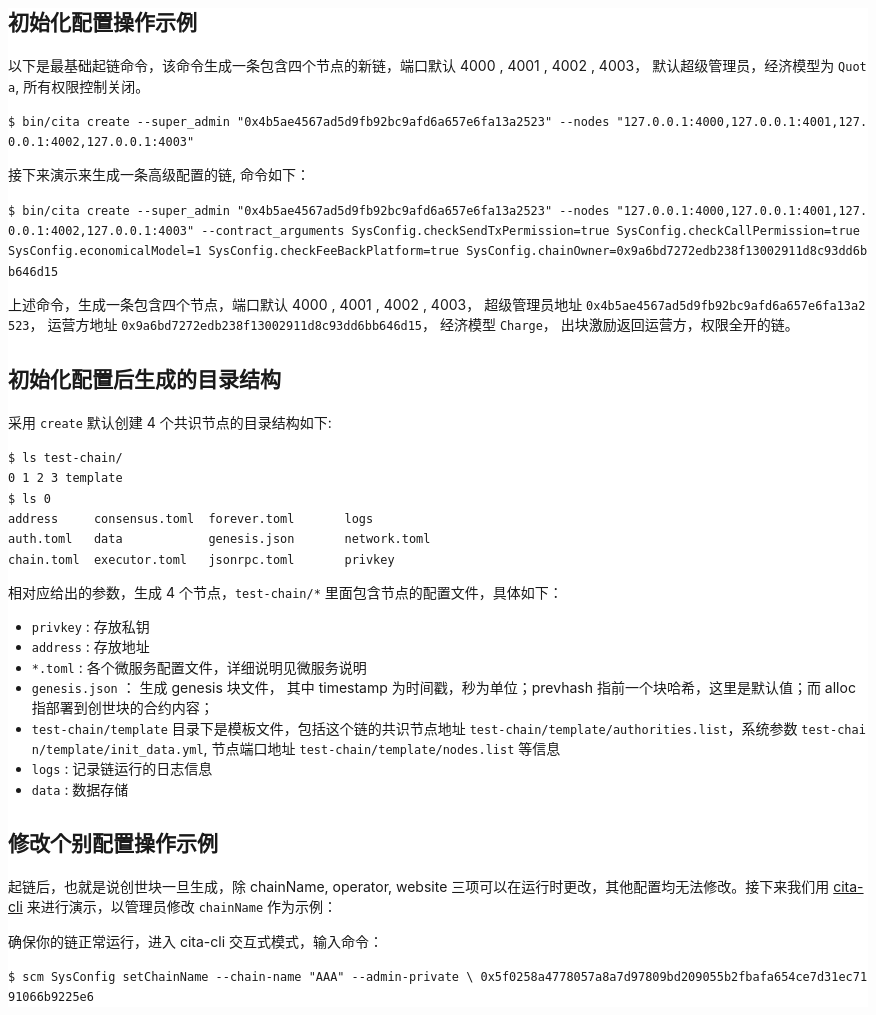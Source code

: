 ## 初始化配置操作示例

以下是最基础起链命令，该命令生成一条包含四个节点的新链，端口默认 4000 , 4001 , 4002 , 4003， 默认超级管理员，经济模型为 `Quota`, 所有权限控制关闭。

```shell
$ bin/cita create --super_admin "0x4b5ae4567ad5d9fb92bc9afd6a657e6fa13a2523" --nodes "127.0.0.1:4000,127.0.0.1:4001,127.0.0.1:4002,127.0.0.1:4003"
```

接下来演示来生成一条高级配置的链, 命令如下：

```shell
$ bin/cita create --super_admin "0x4b5ae4567ad5d9fb92bc9afd6a657e6fa13a2523" --nodes "127.0.0.1:4000,127.0.0.1:4001,127.0.0.1:4002,127.0.0.1:4003" --contract_arguments SysConfig.checkSendTxPermission=true SysConfig.checkCallPermission=true SysConfig.economicalModel=1 SysConfig.checkFeeBackPlatform=true SysConfig.chainOwner=0x9a6bd7272edb238f13002911d8c93dd6bb646d15
```

上述命令，生成一条包含四个节点，端口默认 4000 , 4001 , 4002 , 4003， 超级管理员地址 `0x4b5ae4567ad5d9fb92bc9afd6a657e6fa13a2523`， 运营方地址
`0x9a6bd7272edb238f13002911d8c93dd6bb646d15`， 经济模型 `Charge`， 出块激励返回运营方，权限全开的链。

## 初始化配置后生成的目录结构

采用 `create` 默认创建 4 个共识节点的目录结构如下:

```bash
$ ls test-chain/
0 1 2 3 template
$ ls 0
address     consensus.toml  forever.toml       logs
auth.toml   data            genesis.json       network.toml
chain.toml  executor.toml   jsonrpc.toml       privkey
```

相对应给出的参数，生成 4 个节点，`test-chain/*` 里面包含节点的配置文件，具体如下：

* `privkey` : 存放私钥
* `address` : 存放地址
* `*.toml` :  各个微服务配置文件，详细说明见微服务说明
* `genesis.json` ： 生成 genesis 块文件， 其中 timestamp 为时间戳，秒为单位；prevhash 指前一个块哈希，这里是默认值；而 alloc 指部署到创世块的合约内容；
* `test-chain/template` 目录下是模板文件，包括这个链的共识节点地址 `test-chain/template/authorities.list`，系统参数 `test-chain/template/init_data.yml`, 节点端口地址 `test-chain/template/nodes.list` 等信息
* `logs` : 记录链运行的日志信息
* `data` : 数据存储

## 修改个别配置操作示例

起链后，也就是说创世块一旦生成，除 chainName, operator, website 三项可以在运行时更改，其他配置均无法修改。接下来我们用 [cita-cli] 来进行演示，以管理员修改 `chainName` 作为示例：

确保你的链正常运行，进入 cita-cli 交互式模式，输入命令：

```shell
$ scm SysConfig setChainName --chain-name "AAA" --admin-private \ 0x5f0258a4778057a8a7d97809bd209055b2fbafa654ce7d31ec7191066b9225e6
```


[环境准备]: ../getting-started/setup
[配额价格管理]: ../system/price
[配额管理]: ../system/quota
[cita-cli]: https://github.com/cryptape/cita-cli